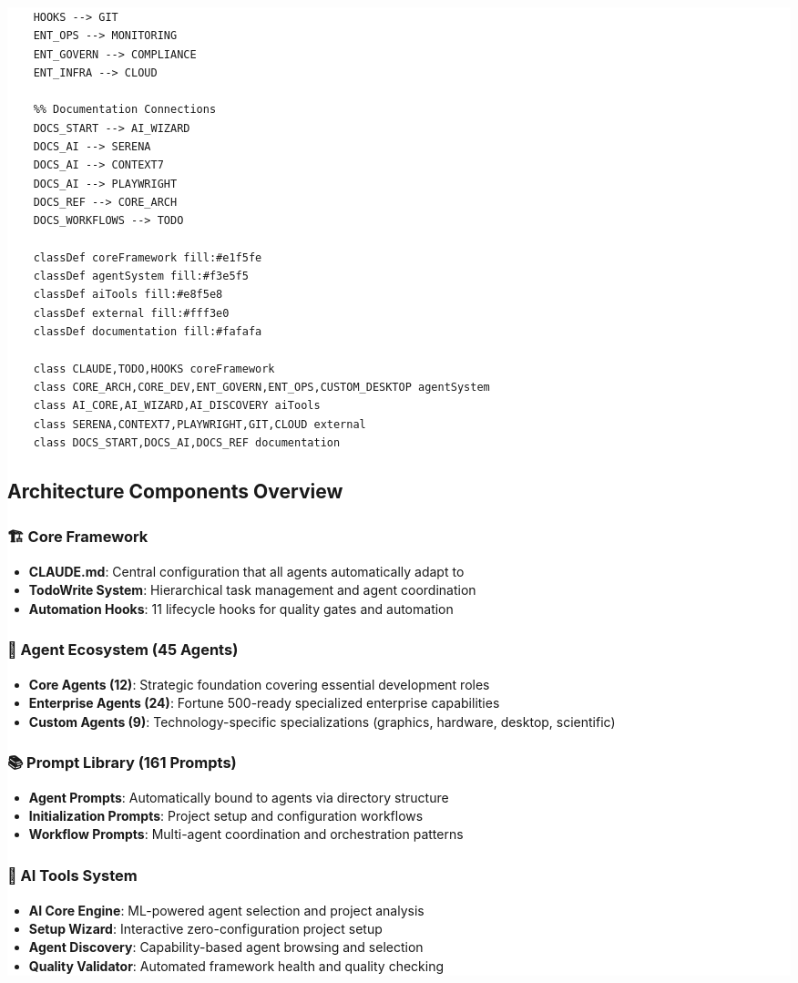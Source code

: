 ```mermaid
    HOOKS --> GIT
    ENT_OPS --> MONITORING
    ENT_GOVERN --> COMPLIANCE
    ENT_INFRA --> CLOUD

    %% Documentation Connections
    DOCS_START --> AI_WIZARD
    DOCS_AI --> SERENA
    DOCS_AI --> CONTEXT7
    DOCS_AI --> PLAYWRIGHT
    DOCS_REF --> CORE_ARCH
    DOCS_WORKFLOWS --> TODO

    classDef coreFramework fill:#e1f5fe
    classDef agentSystem fill:#f3e5f5
    classDef aiTools fill:#e8f5e8
    classDef external fill:#fff3e0
    classDef documentation fill:#fafafa

    class CLAUDE,TODO,HOOKS coreFramework
    class CORE_ARCH,CORE_DEV,ENT_GOVERN,ENT_OPS,CUSTOM_DESKTOP agentSystem
    class AI_CORE,AI_WIZARD,AI_DISCOVERY aiTools
    class SERENA,CONTEXT7,PLAYWRIGHT,GIT,CLOUD external
    class DOCS_START,DOCS_AI,DOCS_REF documentation
```

## Architecture Components Overview

### 🏗️ Core Framework
- **CLAUDE.md**: Central configuration that all agents automatically adapt to
- **TodoWrite System**: Hierarchical task management and agent coordination
- **Automation Hooks**: 11 lifecycle hooks for quality gates and automation

### 🤖 Agent Ecosystem (45 Agents)
- **Core Agents (12)**: Strategic foundation covering essential development roles
- **Enterprise Agents (24)**: Fortune 500-ready specialized enterprise capabilities
- **Custom Agents (9)**: Technology-specific specializations (graphics, hardware, desktop, scientific)

### 📚 Prompt Library (161 Prompts)
- **Agent Prompts**: Automatically bound to agents via directory structure
- **Initialization Prompts**: Project setup and configuration workflows
- **Workflow Prompts**: Multi-agent coordination and orchestration patterns

### 🧠 AI Tools System
- **AI Core Engine**: ML-powered agent selection and project analysis
- **Setup Wizard**: Interactive zero-configuration project setup
- **Agent Discovery**: Capability-based agent browsing and selection
- **Quality Validator**: Automated framework health and quality checking
